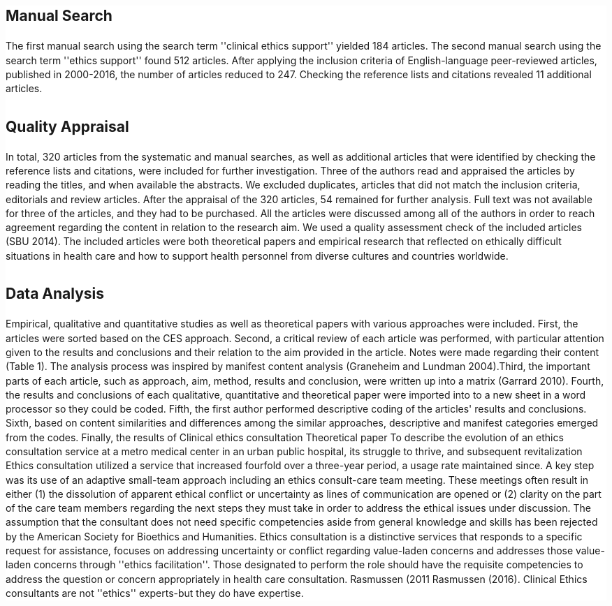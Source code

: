 
## Manual Search

The first manual search using the search term ''clinical ethics support'' yielded 184 articles. The second manual search using the search term ''ethics support'' found 512 articles. After applying the inclusion criteria of English-language peer-reviewed articles, published in 2000-2016, the number of articles reduced to 247. Checking the reference lists and citations revealed 11 additional articles.


## Quality Appraisal

In total, 320 articles from the systematic and manual searches, as well as additional articles that were identified by checking the reference lists and citations, were included for further investigation. Three of the authors read and appraised the articles by reading the titles, and when available the abstracts. We excluded duplicates, articles that did not match the inclusion criteria, editorials and review articles. After the appraisal of the 320 articles, 54 remained for further analysis. Full text was not available for three of the articles, and they had to be purchased. All the articles were discussed among all of the authors in order to reach agreement regarding the content in relation to the research aim. We used a quality assessment check of the included articles (SBU 2014). The included articles were both theoretical papers and empirical research that reflected on ethically difficult situations in health care and how to support health personnel from diverse cultures and countries worldwide.


## Data Analysis

Empirical, qualitative and quantitative studies as well as theoretical papers with various approaches were included. First, the articles were sorted based on the CES approach. Second, a critical review of each article was performed, with particular attention given to the results and conclusions and their relation to the aim provided in the article. Notes were made regarding their content (Table 1). The analysis process was inspired by manifest content analysis (Graneheim and Lundman 2004).Third, the important parts of each article, such as approach, aim, method, results and conclusion, were written up into a matrix (Garrard 2010). Fourth, the results and conclusions of each qualitative, quantitative and theoretical paper were imported into to a new sheet in a word processor so they could be coded. Fifth, the first author performed descriptive coding of the articles' results and conclusions. Sixth, based on content similarities and differences among the similar approaches, descriptive and manifest categories emerged from the codes. Finally, the results of Clinical ethics consultation Theoretical paper To describe the evolution of an ethics consultation service at a metro medical center in an urban public hospital, its struggle to thrive, and subsequent revitalization Ethics consultation utilized a service that increased fourfold over a three-year period, a usage rate maintained since. A key step was its use of an adaptive small-team approach including an ethics consult-care team meeting. These meetings often result in either (1) the dissolution of apparent ethical conflict or uncertainty as lines of communication are opened or (2) clarity on the part of the care team members regarding the next steps they must take in order to address the ethical issues under discussion. The assumption that the consultant does not need specific competencies aside from general knowledge and skills has been rejected by the American Society for Bioethics and Humanities. Ethics consultation is a distinctive services that responds to a specific request for assistance, focuses on addressing uncertainty or conflict regarding value-laden concerns and addresses those value-laden concerns through ''ethics facilitation''. Those designated to perform the role should have the requisite competencies to address the question or concern appropriately in health care consultation. Rasmussen (2011 Rasmussen (2016). Clinical Ethics consultants are not ''ethics'' experts-but they do have expertise.

